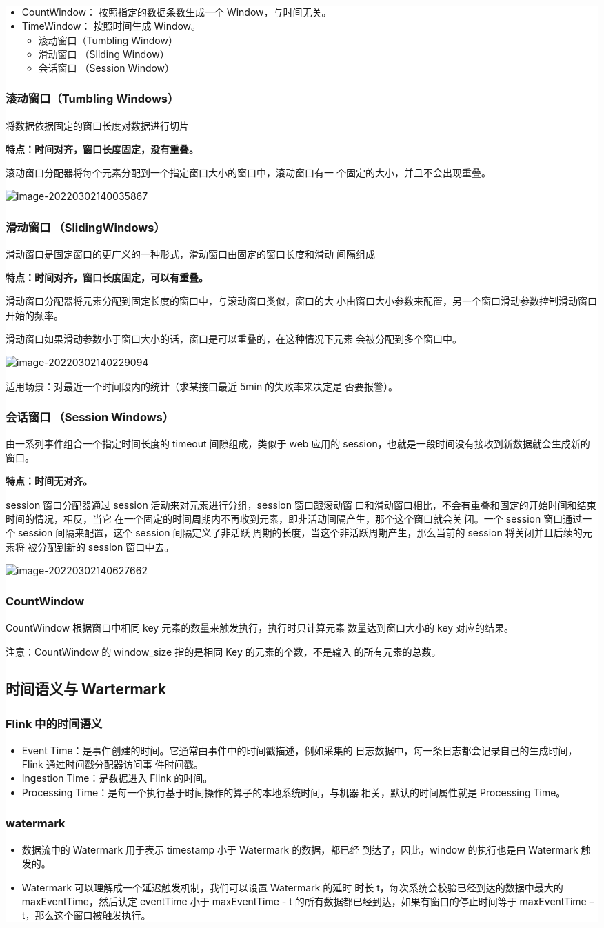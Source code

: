 - CountWindow： 按照指定的数据条数生成一个 Window，与时间无关。
- TimeWindow： 按照时间生成 Window。
  - 滚动窗口（Tumbling Window）
  - 滑动窗口 （Sliding Window）
  - 会话窗口 （Session Window）

### 滚动窗口（Tumbling Windows）

将数据依据固定的窗口长度对数据进行切片

**特点：时间对齐，窗口长度固定，没有重叠。**

滚动窗口分配器将每个元素分配到一个指定窗口大小的窗口中，滚动窗口有一 个固定的大小，并且不会出现重叠。

![image-20220302140035867](https://raw.githubusercontent.com/echisan/fiweofjaawef/main/img/image-20220302140035867.png)

### 滑动窗口 （SlidingWindows）

滑动窗口是固定窗口的更广义的一种形式，滑动窗口由固定的窗口长度和滑动 间隔组成

**特点：时间对齐，窗口长度固定，可以有重叠。**

滑动窗口分配器将元素分配到固定长度的窗口中，与滚动窗口类似，窗口的大 小由窗口大小参数来配置，另一个窗口滑动参数控制滑动窗口开始的频率。

滑动窗口如果滑动参数小于窗口大小的话，窗口是可以重叠的，在这种情况下元素 会被分配到多个窗口中。

![image-20220302140229094](https://raw.githubusercontent.com/echisan/fiweofjaawef/main/img/image-20220302140229094.png)

适用场景：对最近一个时间段内的统计（求某接口最近 5min 的失败率来决定是 否要报警）。

### 会话窗口 （Session Windows）

由一系列事件组合一个指定时间长度的 timeout 间隙组成，类似于 web 应用的 session，也就是一段时间没有接收到新数据就会生成新的窗口。

**特点：时间无对齐。**

session 窗口分配器通过 session 活动来对元素进行分组，session 窗口跟滚动窗 口和滑动窗口相比，不会有重叠和固定的开始时间和结束时间的情况，相反，当它 在一个固定的时间周期内不再收到元素，即非活动间隔产生，那个这个窗口就会关 闭。一个 session 窗口通过一个 session 间隔来配置，这个 session 间隔定义了非活跃 周期的长度，当这个非活跃周期产生，那么当前的 session 将关闭并且后续的元素将 被分配到新的 session 窗口中去。

![image-20220302140627662](https://raw.githubusercontent.com/echisan/fiweofjaawef/main/img/image-20220302140627662.png)

### CountWindow

CountWindow 根据窗口中相同 key 元素的数量来触发执行，执行时只计算元素 数量达到窗口大小的 key 对应的结果。

 注意：CountWindow 的 window_size 指的是相同 Key 的元素的个数，不是输入 的所有元素的总数。

## 时间语义与 Wartermark

### Flink 中的时间语义

- Event Time：是事件创建的时间。它通常由事件中的时间戳描述，例如采集的 日志数据中，每一条日志都会记录自己的生成时间，Flink 通过时间戳分配器访问事 件时间戳。
- Ingestion Time：是数据进入 Flink 的时间。
- Processing Time：是每一个执行基于时间操作的算子的本地系统时间，与机器 相关，默认的时间属性就是 Processing Time。



### watermark

- 数据流中的 Watermark 用于表示 timestamp 小于 Watermark 的数据，都已经 到达了，因此，window 的执行也是由 Watermark 触发的。 

-  Watermark 可以理解成一个延迟触发机制，我们可以设置 Watermark 的延时 时长 t，每次系统会校验已经到达的数据中最大的 maxEventTime，然后认定 eventTime 小于 maxEventTime - t 的所有数据都已经到达，如果有窗口的停止时间等于 maxEventTime – t，那么这个窗口被触发执行。

